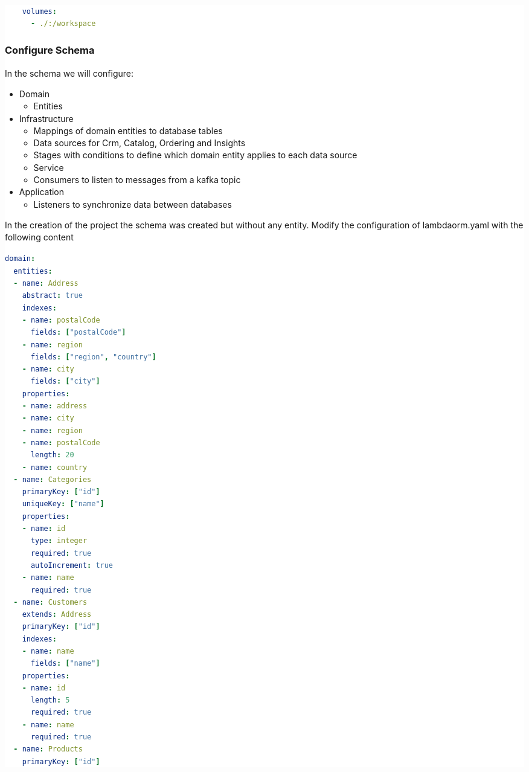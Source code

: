 ```yaml
    volumes:
      - ./:/workspace
```

### Configure Schema

In the schema we will configure:

- Domain
  - Entities
- Infrastructure
  - Mappings of domain entities to database tables
  - Data sources for Crm, Catalog, Ordering and Insights
  - Stages with conditions to define which domain entity applies to each data source
  - Service
  - Consumers to listen to messages from a kafka topic
- Application  
  - Listeners to synchronize data between databases

In the creation of the project the schema was created but without any entity.
Modify the configuration of lambdaorm.yaml with the following content

```yaml
domain:  
  entities:
  - name: Address
    abstract: true
    indexes:
    - name: postalCode
      fields: ["postalCode"]
    - name: region
      fields: ["region", "country"]
    - name: city
      fields: ["city"]
    properties:
    - name: address
    - name: city
    - name: region
    - name: postalCode
      length: 20
    - name: country
  - name: Categories
    primaryKey: ["id"]
    uniqueKey: ["name"]
    properties:
    - name: id
      type: integer
      required: true
      autoIncrement: true
    - name: name
      required: true
  - name: Customers
    extends: Address
    primaryKey: ["id"]
    indexes:
    - name: name
      fields: ["name"]
    properties:
    - name: id
      length: 5
      required: true
    - name: name
      required: true
  - name: Products
    primaryKey: ["id"]
```
